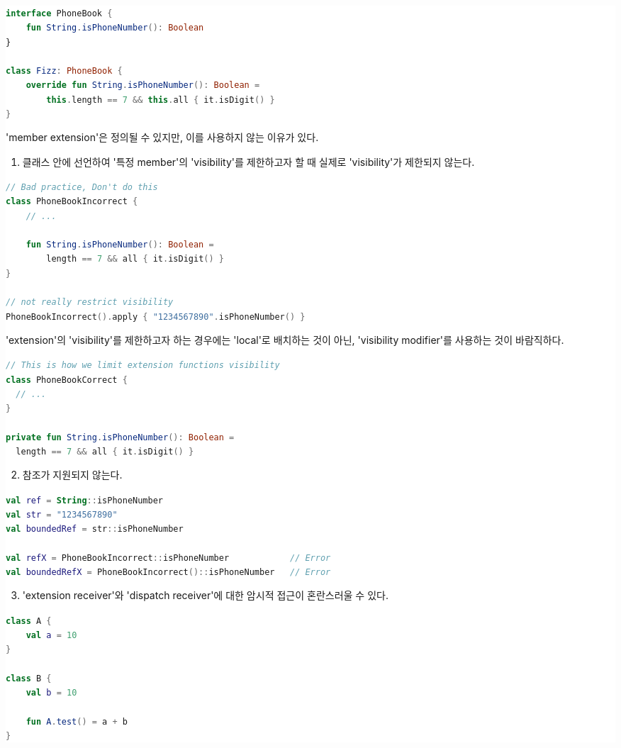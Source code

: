 ```kotlin
interface PhoneBook {
    fun String.isPhoneNumber(): Boolean
}

class Fizz: PhoneBook {
    override fun String.isPhoneNumber(): Boolean =
        this.length == 7 && this.all { it.isDigit() }
}
```

'member extension'은 정의될 수 있지만, 이를 사용하지 않는 이유가 있다.

1. 클래스 안에 선언하여 '특정 member'의 'visibility'를 제한하고자 할 때 실제로 'visibility'가 제한되지 않는다.

```kotlin
// Bad practice, Don't do this
class PhoneBookIncorrect {
    // ...
    
    fun String.isPhoneNumber(): Boolean =
        length == 7 && all { it.isDigit() }
}

// not really restrict visibility
PhoneBookIncorrect().apply { "1234567890".isPhoneNumber() }
```

'extension'의 'visibility'를 제한하고자 하는 경우에는 'local'로 배치하는 것이 아닌, 'visibility modifier'를 사용하는 것이 바람직하다.

```kotlin
// This is how we limit extension functions visibility
class PhoneBookCorrect {
  // ...
}

private fun String.isPhoneNumber(): Boolean =
  length == 7 && all { it.isDigit() }
```

2. 참조가 지원되지 않는다.

```kotlin
val ref = String::isPhoneNumber
val str = "1234567890"
val boundedRef = str::isPhoneNumber

val refX = PhoneBookIncorrect::isPhoneNumber            // Error
val boundedRefX = PhoneBookIncorrect()::isPhoneNumber   // Error
```

3. 'extension receiver'와 'dispatch receiver'에 대한 암시적 접근이 혼란스러울 수 있다.

```kotlin
class A { 
    val a = 10
}

class B { 
    val b = 10
    
    fun A.test() = a + b
}
```
